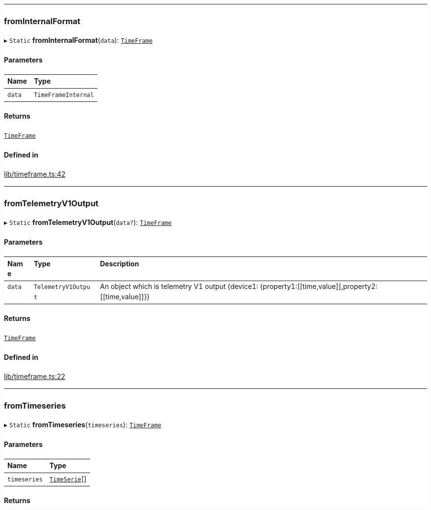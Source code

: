___

### fromInternalFormat

▸ `Static` **fromInternalFormat**(`data`): [`TimeFrame`](TimeFrame.md)

#### Parameters

| Name | Type |
| :------ | :------ |
| `data` | `TimeFrameInternal` |

#### Returns

[`TimeFrame`](TimeFrame.md)

#### Defined in

[lib/timeframe.ts:42](https://github.com/fatmatto/timeframes/blob/660a552/src/lib/timeframe.ts#L42)

___

### fromTelemetryV1Output

▸ `Static` **fromTelemetryV1Output**(`data?`): [`TimeFrame`](TimeFrame.md)

#### Parameters

| Name | Type | Description |
| :------ | :------ | :------ |
| `data` | `TelemetryV1Output` | An object which is telemetry V1 output {device1: {property1:[[time,value]],property2:[[time,value]]}} |

#### Returns

[`TimeFrame`](TimeFrame.md)

#### Defined in

[lib/timeframe.ts:22](https://github.com/fatmatto/timeframes/blob/660a552/src/lib/timeframe.ts#L22)

___

### fromTimeseries

▸ `Static` **fromTimeseries**(`timeseries`): [`TimeFrame`](TimeFrame.md)

#### Parameters

| Name | Type |
| :------ | :------ |
| `timeseries` | [`TimeSerie`](TimeSerie.md)[] |

#### Returns
